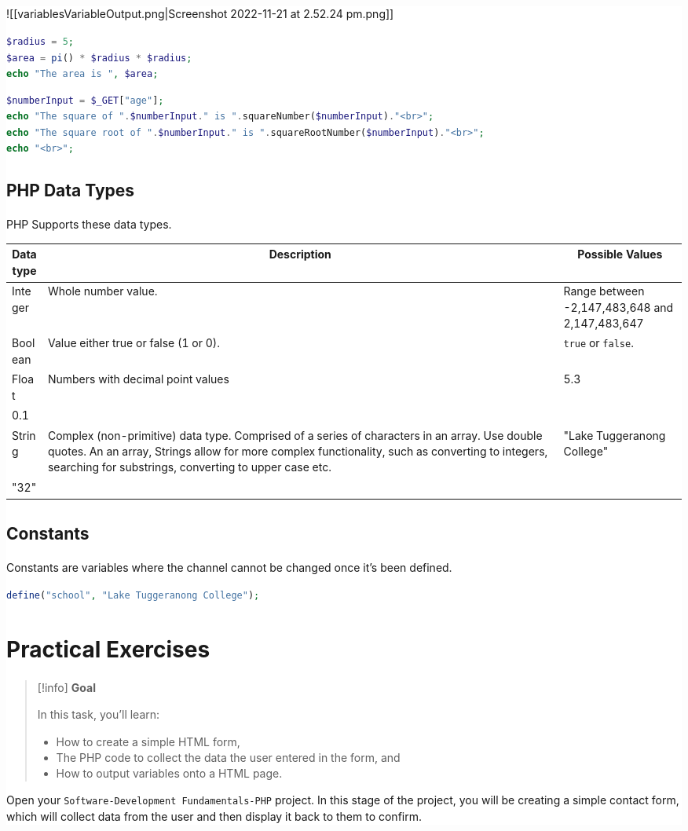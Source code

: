 ![[variablesVariableOutput.png|Screenshot 2022-11-21 at 2.52.24 pm.png]]

```php
$radius = 5;
$area = pi() * $radius * $radius;
echo "The area is ", $area;

```

```php
$numberInput = $_GET["age"];
echo "The square of ".$numberInput." is ".squareNumber($numberInput)."<br>";
echo "The square root of ".$numberInput." is ".squareRootNumber($numberInput)."<br>";
echo "<br>";
```

## PHP Data Types

PHP Supports these data types.

| Data type | Description | Possible Values |
| --- | --- | --- |
| Integer | Whole number value. | Range between -2,147,483,648 and 2,147,483,647 |
| Boolean | Value either true or false (1 or 0). | `true` or `false`.  |
| Float | Numbers with decimal point values | 5.3
0.1 |
| String | Complex (non-primitive) data type. Comprised of a series of characters in an array. Use double quotes. An an array, Strings allow for more complex functionality, such as converting to integers, searching for substrings, converting to upper case etc. | "Lake Tuggeranong College"
"32" |

## Constants

Constants are variables where the channel cannot be changed once it’s been defined.

```php
define("school", "Lake Tuggeranong College");
```

# Practical Exercises

> [!info]  **Goal**
> 
> In this task, you’ll learn:
> 
> - How to create a simple HTML form,
> - The PHP code to collect the data the user entered in the form, and
> - How to output variables onto a HTML page.


Open your `Software-Development Fundamentals-PHP` project. In this stage of the project, you will be creating a simple contact form, which will collect data from the user and then display it back to them to confirm. 
